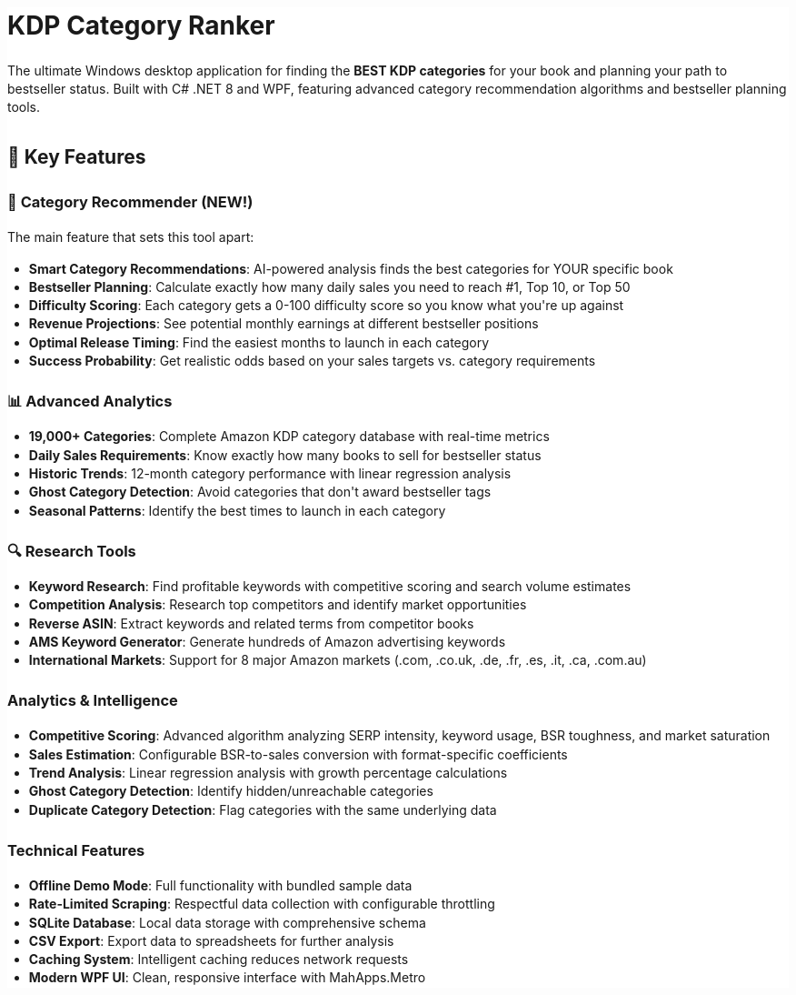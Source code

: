 # KDP Category Ranker

The ultimate Windows desktop application for finding the **BEST KDP categories** for your book and planning your path to bestseller status. Built with C# .NET 8 and WPF, featuring advanced category recommendation algorithms and bestseller planning tools.

## 🚀 Key Features

### 🎯 **Category Recommender (NEW!)** 
The main feature that sets this tool apart:
- **Smart Category Recommendations**: AI-powered analysis finds the best categories for YOUR specific book
- **Bestseller Planning**: Calculate exactly how many daily sales you need to reach #1, Top 10, or Top 50
- **Difficulty Scoring**: Each category gets a 0-100 difficulty score so you know what you're up against
- **Revenue Projections**: See potential monthly earnings at different bestseller positions
- **Optimal Release Timing**: Find the easiest months to launch in each category
- **Success Probability**: Get realistic odds based on your sales targets vs. category requirements

### 📊 **Advanced Analytics**
- **19,000+ Categories**: Complete Amazon KDP category database with real-time metrics
- **Daily Sales Requirements**: Know exactly how many books to sell for bestseller status
- **Historic Trends**: 12-month category performance with linear regression analysis
- **Ghost Category Detection**: Avoid categories that don't award bestseller tags
- **Seasonal Patterns**: Identify the best times to launch in each category

### 🔍 **Research Tools**
- **Keyword Research**: Find profitable keywords with competitive scoring and search volume estimates
- **Competition Analysis**: Research top competitors and identify market opportunities  
- **Reverse ASIN**: Extract keywords and related terms from competitor books
- **AMS Keyword Generator**: Generate hundreds of Amazon advertising keywords
- **International Markets**: Support for 8 major Amazon markets (.com, .co.uk, .de, .fr, .es, .it, .ca, .com.au)

### Analytics & Intelligence
- **Competitive Scoring**: Advanced algorithm analyzing SERP intensity, keyword usage, BSR toughness, and market saturation
- **Sales Estimation**: Configurable BSR-to-sales conversion with format-specific coefficients
- **Trend Analysis**: Linear regression analysis with growth percentage calculations
- **Ghost Category Detection**: Identify hidden/unreachable categories
- **Duplicate Category Detection**: Flag categories with the same underlying data

### Technical Features  
- **Offline Demo Mode**: Full functionality with bundled sample data
- **Rate-Limited Scraping**: Respectful data collection with configurable throttling
- **SQLite Database**: Local data storage with comprehensive schema
- **CSV Export**: Export data to spreadsheets for further analysis
- **Caching System**: Intelligent caching reduces network requests
- **Modern WPF UI**: Clean, responsive interface with MahApps.Metro
